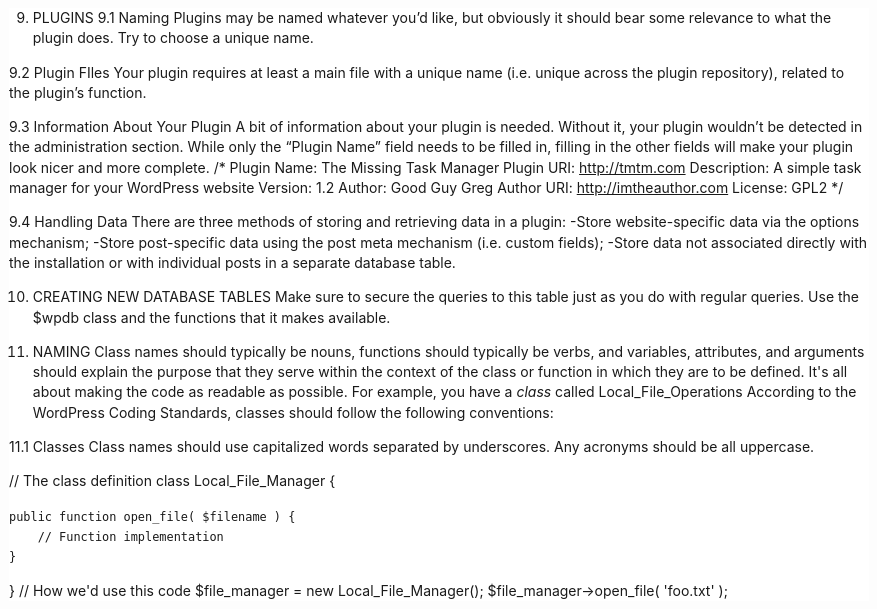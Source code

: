 9. PLUGINS 
9.1 Naming 
Plugins may be named whatever you’d like, but obviously it should bear some relevance to what the plugin does. Try to choose a unique name.

9.2 Plugin FIles
Your plugin requires at least a main file with a unique name (i.e. unique across the plugin repository), related to the plugin’s function. 

9.3 Information About Your Plugin 
A bit of information about your plugin is needed. Without it, your plugin wouldn’t be detected in the administration section. While only the “Plugin Name” field needs to be filled in, filling in the other fields will make your plugin look nicer and more complete.
/*
Plugin Name: The Missing Task Manager
Plugin URI: http://tmtm.com
Description: A simple task manager for your WordPress website
Version: 1.2
Author: Good Guy Greg
Author URI: http://imtheauthor.com
License: GPL2
*/

9.4 Handling Data
There are three methods of storing and retrieving data in a plugin:
-Store website-specific data via the options mechanism;
-Store post-specific data using the post meta mechanism (i.e. custom fields);
-Store data not associated directly with the installation or with individual posts in a separate database table.

10. CREATING NEW DATABASE TABLES
Make sure to secure the queries to this table just as you do with regular queries.
Use the $wpdb class and the functions that it makes available. 

11. NAMING
Class names should typically be nouns, functions should typically be verbs, and variables, attributes, and arguments should explain the purpose that they serve within the context of the class or function in which they are to be defined. It's all about making the code as readable as possible.
For example, you have a *class* called Local_File_Operations
According to the WordPress Coding Standards, classes should follow the following conventions:

11.1 Classes
Class names should use capitalized words separated by underscores.
Any acronyms should be all uppercase.

// The class definition
class Local_File_Manager {
 
    public function open_file( $filename ) {
        // Function implementation
    }
}
// How we'd use this code
$file_manager = new Local_File_Manager();
$file_manager->open_file( 'foo.txt' );
